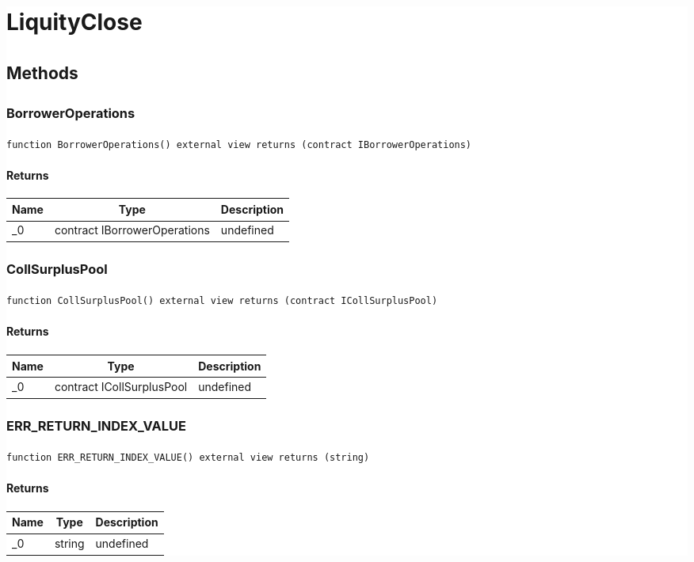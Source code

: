 # LiquityClose









## Methods

### BorrowerOperations

```solidity
function BorrowerOperations() external view returns (contract IBorrowerOperations)
```






#### Returns

| Name | Type | Description |
|---|---|---|
| _0 | contract IBorrowerOperations | undefined

### CollSurplusPool

```solidity
function CollSurplusPool() external view returns (contract ICollSurplusPool)
```






#### Returns

| Name | Type | Description |
|---|---|---|
| _0 | contract ICollSurplusPool | undefined

### ERR_RETURN_INDEX_VALUE

```solidity
function ERR_RETURN_INDEX_VALUE() external view returns (string)
```






#### Returns

| Name | Type | Description |
|---|---|---|
| _0 | string | undefined
